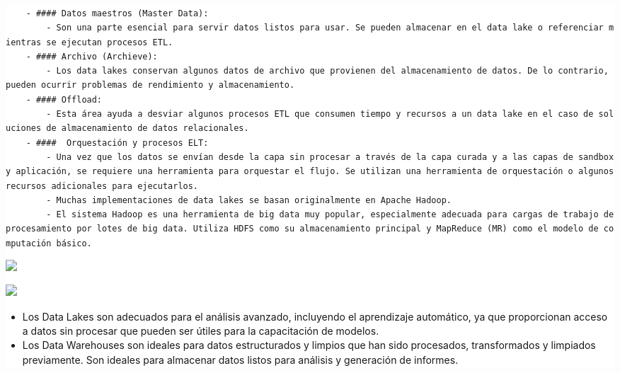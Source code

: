 		- #### Datos maestros (Master Data): 
			- Son una parte esencial para servir datos listos para usar. Se pueden almacenar en el data lake o referenciar mientras se ejecutan procesos ETL.
		- #### Archivo (Archieve): 
			- Los data lakes conservan algunos datos de archivo que provienen del almacenamiento de datos. De lo contrario, pueden ocurrir problemas de rendimiento y almacenamiento.
		- #### Offload: 
			- Esta área ayuda a desviar algunos procesos ETL que consumen tiempo y recursos a un data lake en el caso de soluciones de almacenamiento de datos relacionales.
		- ####  Orquestación y procesos ELT: 
			- Una vez que los datos se envían desde la capa sin procesar a través de la capa curada y a las capas de sandbox y aplicación, se requiere una herramienta para orquestar el flujo. Se utilizan una herramienta de orquestación o algunos recursos adicionales para ejecutarlos.
			- Muchas implementaciones de data lakes se basan originalmente en Apache Hadoop. 
			- El sistema Hadoop es una herramienta de big data muy popular, especialmente adecuada para cargas de trabajo de procesamiento por lotes de big data. Utiliza HDFS como su almacenamiento principal y MapReduce (MR) como el modelo de computación básico.

**![](https://lh7-us.googleusercontent.com/TTE8GtY_bsVQj92H23HLMTmpciBuzhIaiia6GIaIAYICbj01k2N3SwHTkwCPu6UggoX2g4JMhVYgCtf87qf9R5WvTmtnvr3EI_x_NMutU87UM1nCrDbMHO2F2pCglAt81lOtFCLaJ7x4VXdPpdnQ3QNkaA=s2048)**

**![](https://lh7-us.googleusercontent.com/RIamoHgeZa-FJWNV631Q2M5_k1gfL4AF2bB_xXj3tTlLk267lvm4_ShsebW5wcGOvheVS92gulFLlnlUlN6ei7lifRnlOOtPh5hcXGjLi8Rwtyfj7xSHxlSLKzEhU0cT8o91RbXFfAJDUfTC4IXRpzaECg=s2048)**

- Los Data Lakes son adecuados para el análisis avanzado, incluyendo el aprendizaje automático, ya que proporcionan acceso a datos sin procesar que pueden ser útiles para la capacitación de modelos.
- Los Data Warehouses son ideales para datos estructurados y limpios que han sido procesados, transformados y limpiados previamente. Son ideales para almacenar datos listos para análisis y generación de informes.